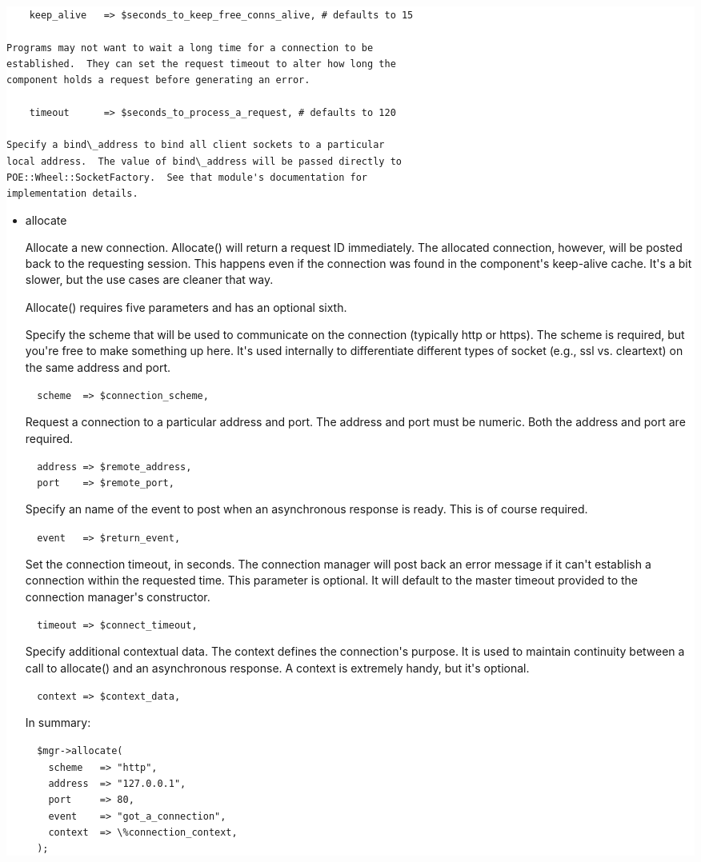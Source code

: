         keep_alive   => $seconds_to_keep_free_conns_alive, # defaults to 15

    Programs may not want to wait a long time for a connection to be
    established.  They can set the request timeout to alter how long the
    component holds a request before generating an error.

        timeout      => $seconds_to_process_a_request, # defaults to 120

    Specify a bind\_address to bind all client sockets to a particular
    local address.  The value of bind\_address will be passed directly to
    POE::Wheel::SocketFactory.  See that module's documentation for
    implementation details.

- allocate

    Allocate a new connection.  Allocate() will return a request ID
    immediately.  The allocated connection, however, will be posted back
    to the requesting session.  This happens even if the connection was
    found in the component's keep-alive cache.  It's a bit slower, but the
    use cases are cleaner that way.

    Allocate() requires five parameters and has an optional sixth.

    Specify the scheme that will be used to communicate on the connection
    (typically http or https).  The scheme is required, but you're free to
    make something up here.  It's used internally to differentiate
    different types of socket (e.g., ssl vs. cleartext) on the same
    address and port.

        scheme  => $connection_scheme,

    Request a connection to a particular address and port.  The address
    and port must be numeric.  Both the address and port are required.

        address => $remote_address,
        port    => $remote_port,

    Specify an name of the event to post when an asynchronous response is
    ready.  This is of course required.

        event   => $return_event,

    Set the connection timeout, in seconds.  The connection manager will
    post back an error message if it can't establish a connection within
    the requested time.  This parameter is optional.  It will default to
    the master timeout provided to the connection manager's constructor.

        timeout => $connect_timeout,

    Specify additional contextual data.  The context defines the
    connection's purpose.  It is used to maintain continuity between a
    call to allocate() and an asynchronous response.  A context is
    extremely handy, but it's optional.

        context => $context_data,

    In summary:

        $mgr->allocate(
          scheme   => "http",
          address  => "127.0.0.1",
          port     => 80,
          event    => "got_a_connection",
          context  => \%connection_context,
        );
